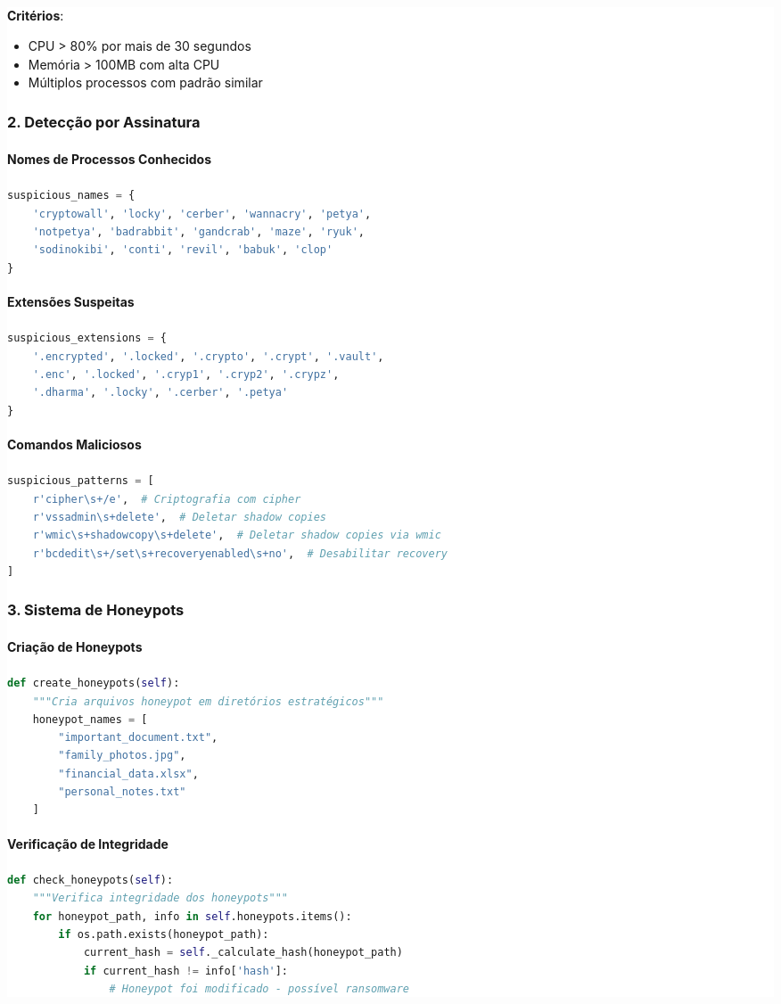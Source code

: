 **Critérios**:
- CPU > 80% por mais de 30 segundos
- Memória > 100MB com alta CPU
- Múltiplos processos com padrão similar

### 2. Detecção por Assinatura

#### Nomes de Processos Conhecidos
```python
suspicious_names = {
    'cryptowall', 'locky', 'cerber', 'wannacry', 'petya',
    'notpetya', 'badrabbit', 'gandcrab', 'maze', 'ryuk',
    'sodinokibi', 'conti', 'revil', 'babuk', 'clop'
}
```

#### Extensões Suspeitas
```python
suspicious_extensions = {
    '.encrypted', '.locked', '.crypto', '.crypt', '.vault',
    '.enc', '.locked', '.cryp1', '.cryp2', '.crypz',
    '.dharma', '.locky', '.cerber', '.petya'
}
```

#### Comandos Maliciosos
```python
suspicious_patterns = [
    r'cipher\s+/e',  # Criptografia com cipher
    r'vssadmin\s+delete',  # Deletar shadow copies
    r'wmic\s+shadowcopy\s+delete',  # Deletar shadow copies via wmic
    r'bcdedit\s+/set\s+recoveryenabled\s+no',  # Desabilitar recovery
]
```

### 3. Sistema de Honeypots

#### Criação de Honeypots
```python
def create_honeypots(self):
    """Cria arquivos honeypot em diretórios estratégicos"""
    honeypot_names = [
        "important_document.txt",
        "family_photos.jpg", 
        "financial_data.xlsx",
        "personal_notes.txt"
    ]
```

#### Verificação de Integridade
```python
def check_honeypots(self):
    """Verifica integridade dos honeypots"""
    for honeypot_path, info in self.honeypots.items():
        if os.path.exists(honeypot_path):
            current_hash = self._calculate_hash(honeypot_path)
            if current_hash != info['hash']:
                # Honeypot foi modificado - possível ransomware
```
